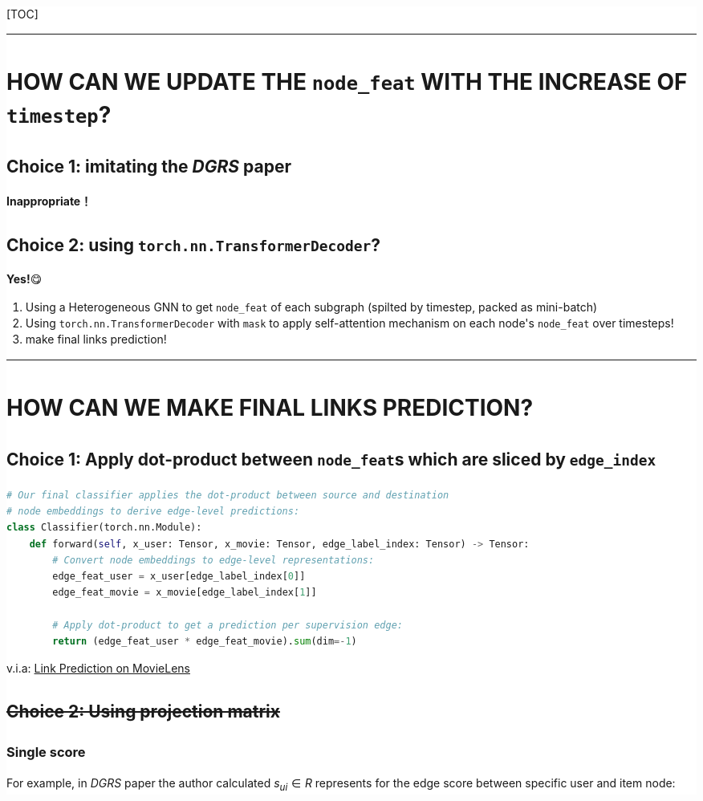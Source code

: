 [TOC]

---

# HOW CAN WE UPDATE THE `node_feat` WITH THE INCREASE OF `timestep`?

## Choice 1: imitating the *DGRS* paper

**Inappropriate！**

## Choice 2: using `torch.nn.TransformerDecoder`?

**Yes!**:yum:

1. Using a Heterogeneous GNN to get `node_feat` of each subgraph (spilted by timestep, packed as mini-batch)
2. Using `torch.nn.TransformerDecoder` with `mask` to apply self-attention mechanism on each node's `node_feat` over timesteps!
3. make final links prediction!

---

# HOW CAN WE MAKE FINAL LINKS PREDICTION?

## Choice 1: Apply dot-product between `node_feat`s which are sliced by `edge_index`

```python
# Our final classifier applies the dot-product between source and destination
# node embeddings to derive edge-level predictions:
class Classifier(torch.nn.Module):
    def forward(self, x_user: Tensor, x_movie: Tensor, edge_label_index: Tensor) -> Tensor:
        # Convert node embeddings to edge-level representations:
        edge_feat_user = x_user[edge_label_index[0]]
        edge_feat_movie = x_movie[edge_label_index[1]]

        # Apply dot-product to get a prediction per supervision edge:
        return (edge_feat_user * edge_feat_movie).sum(dim=-1)
```

v.i.a: [Link Prediction on MovieLens](https://colab.research.google.com/drive/1xpzn1Nvai1ygd_P5Yambc_oe4VBPK_ZT?usp=sharing)

## ~~Choice 2: Using projection matrix~~

### Single score

For example, in *DGRS* paper the author calculated $s_{ui} \in R$ represents for the edge score between specific user and item node:
